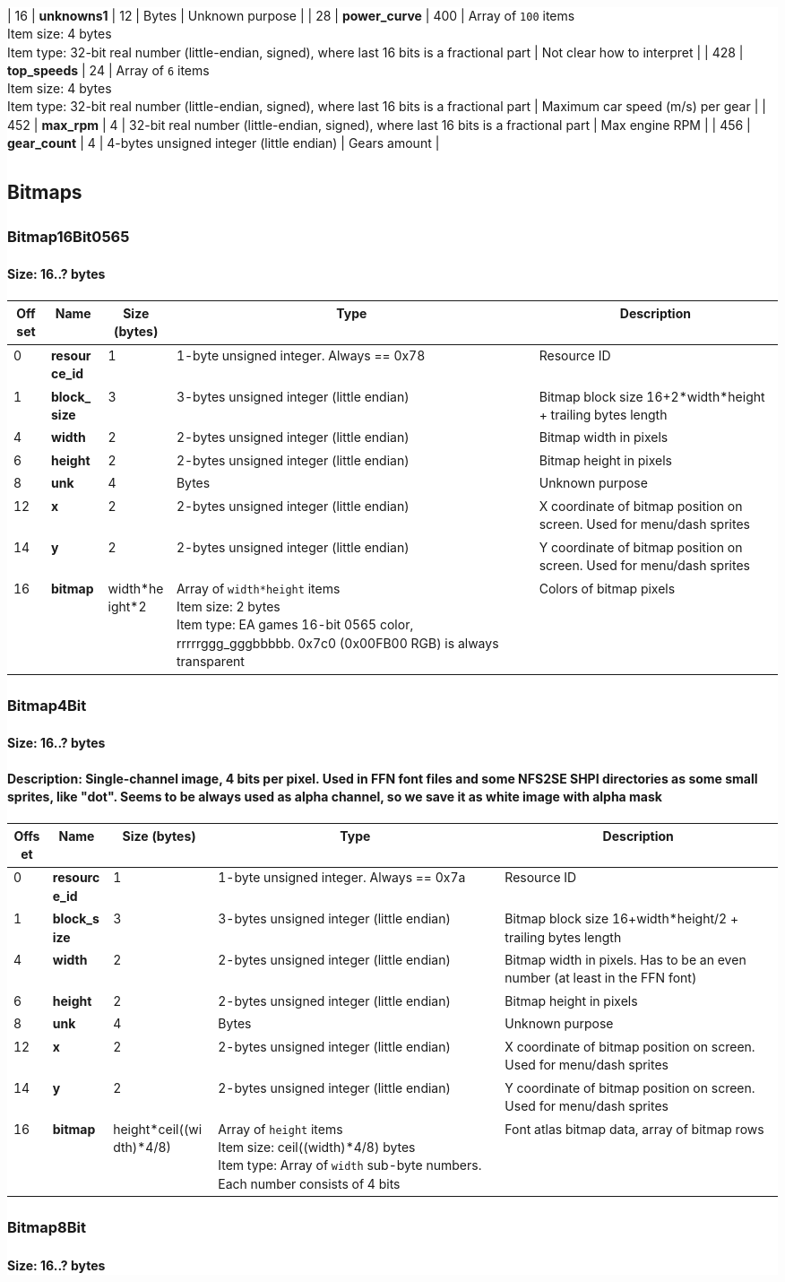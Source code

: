 | 16 | **unknowns1** | 12 | Bytes | Unknown purpose |
| 28 | **power_curve** | 400 | Array of `100` items<br/>Item size: 4 bytes<br/>Item type: 32-bit real number (little-endian, signed), where last 16 bits is a fractional part | Not clear how to interpret |
| 428 | **top_speeds** | 24 | Array of `6` items<br/>Item size: 4 bytes<br/>Item type: 32-bit real number (little-endian, signed), where last 16 bits is a fractional part | Maximum car speed (m/s) per gear |
| 452 | **max_rpm** | 4 | 32-bit real number (little-endian, signed), where last 16 bits is a fractional part | Max engine RPM |
| 456 | **gear_count** | 4 | 4-bytes unsigned integer (little endian) | Gears amount |
## **Bitmaps** ##
### **Bitmap16Bit0565** ###
#### **Size**: 16..? bytes ####
| Offset | Name | Size (bytes) | Type | Description |
| --- | --- | --- | --- | --- |
| 0 | **resource_id** | 1 | 1-byte unsigned integer. Always == 0x78 | Resource ID |
| 1 | **block_size** | 3 | 3-bytes unsigned integer (little endian) | Bitmap block size 16+2\*width\*height + trailing bytes length |
| 4 | **width** | 2 | 2-bytes unsigned integer (little endian) | Bitmap width in pixels |
| 6 | **height** | 2 | 2-bytes unsigned integer (little endian) | Bitmap height in pixels |
| 8 | **unk** | 4 | Bytes | Unknown purpose |
| 12 | **x** | 2 | 2-bytes unsigned integer (little endian) | X coordinate of bitmap position on screen. Used for menu/dash sprites |
| 14 | **y** | 2 | 2-bytes unsigned integer (little endian) | Y coordinate of bitmap position on screen. Used for menu/dash sprites |
| 16 | **bitmap** | width\*height\*2 | Array of `width*height` items<br/>Item size: 2 bytes<br/>Item type: EA games 16-bit 0565 color, rrrrrggg_gggbbbbb. 0x7c0 (0x00FB00 RGB) is always transparent | Colors of bitmap pixels |
### **Bitmap4Bit** ###
#### **Size**: 16..? bytes ####
#### **Description**: Single-channel image, 4 bits per pixel. Used in FFN font files and some NFS2SE SHPI directories as some small sprites, like "dot". Seems to be always used as alpha channel, so we save it as white image with alpha mask ####
| Offset | Name | Size (bytes) | Type | Description |
| --- | --- | --- | --- | --- |
| 0 | **resource_id** | 1 | 1-byte unsigned integer. Always == 0x7a | Resource ID |
| 1 | **block_size** | 3 | 3-bytes unsigned integer (little endian) | Bitmap block size 16+width\*height/2 + trailing bytes length |
| 4 | **width** | 2 | 2-bytes unsigned integer (little endian) | Bitmap width in pixels. Has to be an even number (at least in the FFN font) |
| 6 | **height** | 2 | 2-bytes unsigned integer (little endian) | Bitmap height in pixels |
| 8 | **unk** | 4 | Bytes | Unknown purpose |
| 12 | **x** | 2 | 2-bytes unsigned integer (little endian) | X coordinate of bitmap position on screen. Used for menu/dash sprites |
| 14 | **y** | 2 | 2-bytes unsigned integer (little endian) | Y coordinate of bitmap position on screen. Used for menu/dash sprites |
| 16 | **bitmap** | height\*ceil((width)\*4/8) | Array of `height` items<br/>Item size: ceil((width)\*4/8) bytes<br/>Item type: Array of `width` sub-byte numbers. Each number consists of 4 bits | Font atlas bitmap data, array of bitmap rows |
### **Bitmap8Bit** ###
#### **Size**: 16..? bytes ####